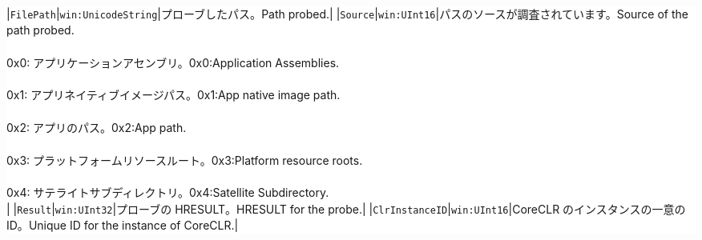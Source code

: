 |`FilePath`|`win:UnicodeString`|<span data-ttu-id="83070-459">プローブしたパス。</span><span class="sxs-lookup"><span data-stu-id="83070-459">Path probed.</span></span>|
|`Source`|`win:UInt16`|<span data-ttu-id="83070-460">パスのソースが調査されています。</span><span class="sxs-lookup"><span data-stu-id="83070-460">Source of the path probed.</span></span><br/><br/><span data-ttu-id="83070-461">0x0: アプリケーションアセンブリ。</span><span class="sxs-lookup"><span data-stu-id="83070-461">0x0:Application Assemblies.</span></span><br/><br/><span data-ttu-id="83070-462">0x1: アプリネイティブイメージパス。</span><span class="sxs-lookup"><span data-stu-id="83070-462">0x1:App native image path.</span></span><br/><br/><span data-ttu-id="83070-463">0x2: アプリのパス。</span><span class="sxs-lookup"><span data-stu-id="83070-463">0x2:App path.</span></span></br><br/><span data-ttu-id="83070-464">0x3: プラットフォームリソースルート。</span><span class="sxs-lookup"><span data-stu-id="83070-464">0x3:Platform resource roots.</span></span><br/><br/><span data-ttu-id="83070-465">0x4: サテライトサブディレクトリ。</span><span class="sxs-lookup"><span data-stu-id="83070-465">0x4:Satellite Subdirectory.</span></span></br>|
|`Result`|`win:UInt32`|<span data-ttu-id="83070-466">プローブの HRESULT。</span><span class="sxs-lookup"><span data-stu-id="83070-466">HRESULT for the probe.</span></span>|
|`ClrInstanceID`|`win:UInt16`|<span data-ttu-id="83070-467">CoreCLR のインスタンスの一意の ID。</span><span class="sxs-lookup"><span data-stu-id="83070-467">Unique ID for the instance of CoreCLR.</span></span>|
